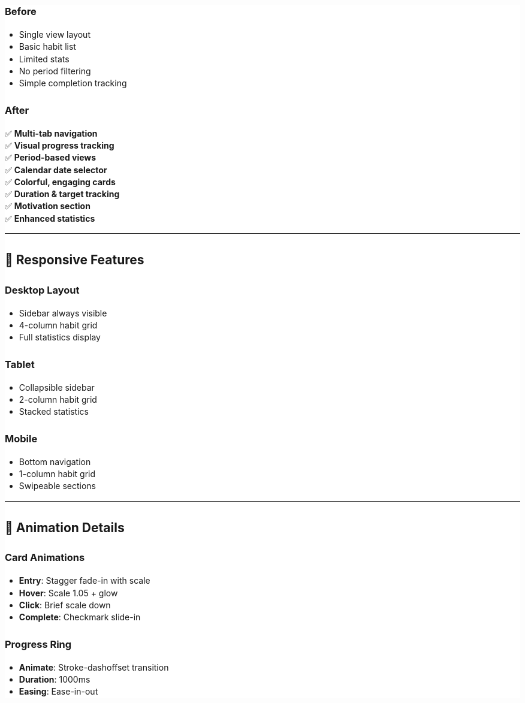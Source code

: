### Before
- Single view layout
- Basic habit list
- Limited stats
- No period filtering
- Simple completion tracking

### After
✅ **Multi-tab navigation**  
✅ **Visual progress tracking**  
✅ **Period-based views**  
✅ **Calendar date selector**  
✅ **Colorful, engaging cards**  
✅ **Duration & target tracking**  
✅ **Motivation section**  
✅ **Enhanced statistics**  

---

## 📱 Responsive Features

### Desktop Layout
- Sidebar always visible
- 4-column habit grid
- Full statistics display

### Tablet
- Collapsible sidebar
- 2-column habit grid
- Stacked statistics

### Mobile
- Bottom navigation
- 1-column habit grid
- Swipeable sections

---

## 🎨 Animation Details

### Card Animations
- **Entry**: Stagger fade-in with scale
- **Hover**: Scale 1.05 + glow
- **Click**: Brief scale down
- **Complete**: Checkmark slide-in

### Progress Ring
- **Animate**: Stroke-dashoffset transition
- **Duration**: 1000ms
- **Easing**: Ease-in-out
